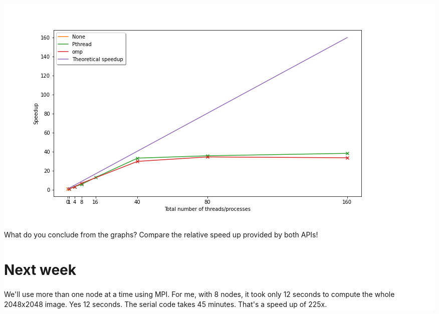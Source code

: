![Speed up](speedup.png)

What do you conclude from the graphs? Compare the relative speed up provided by both APIs!

# Next week

We'll use more than one node at a time using MPI. For me, with 8 nodes, it took only 12 seconds to compute the whole 2048x2048 image. Yes 12 seconds. The serial code takes 45 minutes. That's a speed up of 225x.
